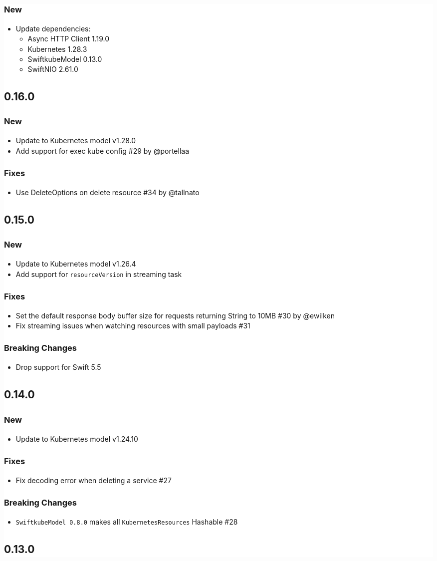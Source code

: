 ### New

- Update dependencies:
  - Async HTTP Client 1.19.0
  - Kubernetes 1.28.3
  - SwiftkubeModel 0.13.0
  - SwiftNIO 2.61.0

## 0.16.0

### New

- Update to Kubernetes model v1.28.0
- Add support for exec kube config #29 by @portellaa

### Fixes

- Use DeleteOptions on delete resource #34 by @tallnato

## 0.15.0

### New

- Update to Kubernetes model v1.26.4
- Add support for `resourceVersion` in streaming task

### Fixes

- Set the default response body buffer size for requests returning String to 10MB #30 by @ewilken 
- Fix streaming issues when watching resources with small payloads #31 

### Breaking Changes

- Drop support for Swift 5.5

## 0.14.0

### New

- Update to Kubernetes model v1.24.10

### Fixes

- Fix decoding error when deleting a service #27

### Breaking Changes

- `SwiftkubeModel 0.8.0` makes all `KubernetesResources` Hashable #28 

## 0.13.0
